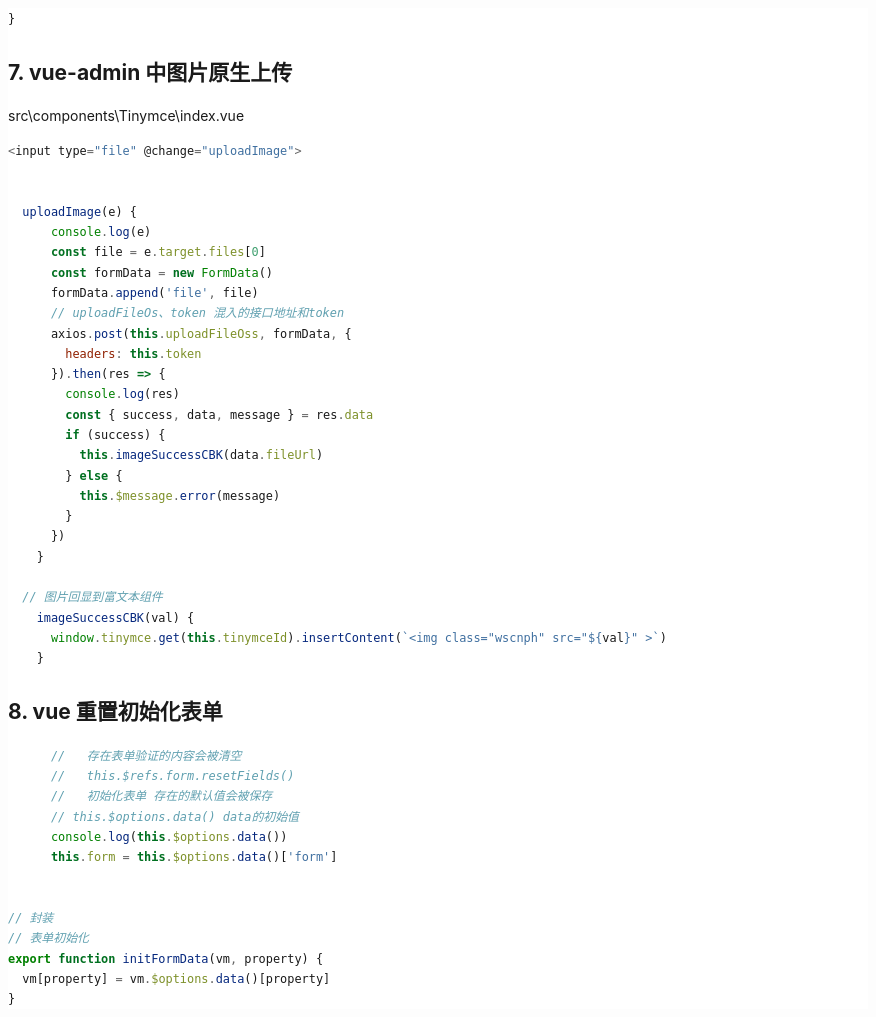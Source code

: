 ```js
}

```

## 7. vue-admin 中图片原生上传

src\components\Tinymce\index.vue

```js
<input type="file" @change="uploadImage">


  uploadImage(e) {
      console.log(e)
      const file = e.target.files[0]
      const formData = new FormData()
      formData.append('file', file)
      // uploadFileOs、token 混入的接口地址和token
      axios.post(this.uploadFileOss, formData, {
        headers: this.token
      }).then(res => {
        console.log(res)
        const { success, data, message } = res.data
        if (success) {
          this.imageSuccessCBK(data.fileUrl)
        } else {
          this.$message.error(message)
        }
      })
    }
    
  // 图片回显到富文本组件
    imageSuccessCBK(val) {
      window.tinymce.get(this.tinymceId).insertContent(`<img class="wscnph" src="${val}" >`)
    }
```

## 8. vue 重置初始化表单

```js
      //   存在表单验证的内容会被清空
      //   this.$refs.form.resetFields()
      //   初始化表单 存在的默认值会被保存
      // this.$options.data() data的初始值
      console.log(this.$options.data())
      this.form = this.$options.data()['form']


// 封装
// 表单初始化
export function initFormData(vm, property) {
  vm[property] = vm.$options.data()[property]
}
```
